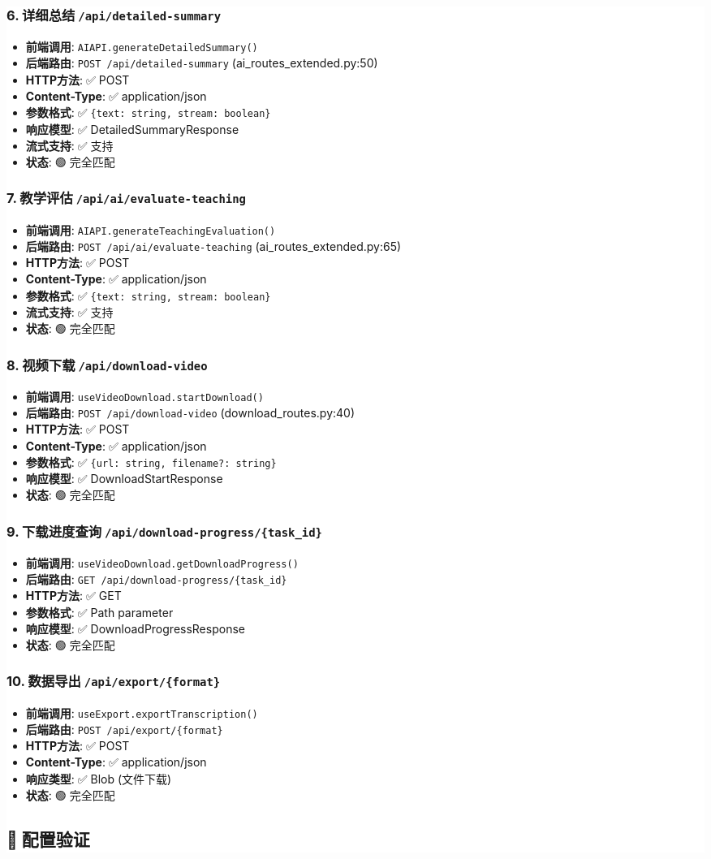 ### 6. 详细总结 `/api/detailed-summary`

- **前端调用**: `AIAPI.generateDetailedSummary()`
- **后端路由**: `POST /api/detailed-summary` (ai_routes_extended.py:50)
- **HTTP方法**: ✅ POST
- **Content-Type**: ✅ application/json
- **参数格式**: ✅ `{text: string, stream: boolean}`
- **响应模型**: ✅ DetailedSummaryResponse
- **流式支持**: ✅ 支持
- **状态**: 🟢 完全匹配

### 7. 教学评估 `/api/ai/evaluate-teaching`

- **前端调用**: `AIAPI.generateTeachingEvaluation()`
- **后端路由**: `POST /api/ai/evaluate-teaching` (ai_routes_extended.py:65)
- **HTTP方法**: ✅ POST
- **Content-Type**: ✅ application/json
- **参数格式**: ✅ `{text: string, stream: boolean}`
- **流式支持**: ✅ 支持
- **状态**: 🟢 完全匹配

### 8. 视频下载 `/api/download-video`

- **前端调用**: `useVideoDownload.startDownload()`
- **后端路由**: `POST /api/download-video` (download_routes.py:40)
- **HTTP方法**: ✅ POST
- **Content-Type**: ✅ application/json
- **参数格式**: ✅ `{url: string, filename?: string}`
- **响应模型**: ✅ DownloadStartResponse
- **状态**: 🟢 完全匹配

### 9. 下载进度查询 `/api/download-progress/{task_id}`

- **前端调用**: `useVideoDownload.getDownloadProgress()`
- **后端路由**: `GET /api/download-progress/{task_id}`
- **HTTP方法**: ✅ GET
- **参数格式**: ✅ Path parameter
- **响应模型**: ✅ DownloadProgressResponse
- **状态**: 🟢 完全匹配

### 10. 数据导出 `/api/export/{format}`

- **前端调用**: `useExport.exportTranscription()`
- **后端路由**: `POST /api/export/{format}`
- **HTTP方法**: ✅ POST
- **Content-Type**: ✅ application/json
- **响应类型**: ✅ Blob (文件下载)
- **状态**: 🟢 完全匹配

## 🔧 配置验证
